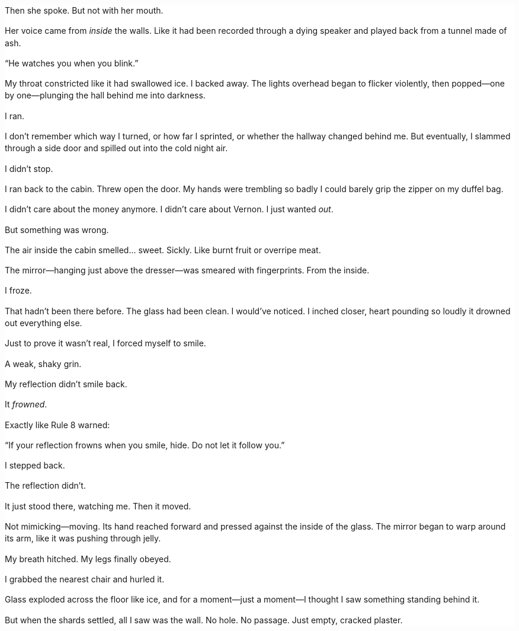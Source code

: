 Then she spoke. But not with her mouth.

Her voice came from *inside* the walls. Like it had been recorded through a dying speaker and played back from a tunnel made of ash.

“He watches you when you blink.”

My throat constricted like it had swallowed ice. I backed away. The lights overhead began to flicker violently, then popped—one by one—plunging the hall behind me into darkness.

I ran.

I don’t remember which way I turned, or how far I sprinted, or whether the hallway changed behind me. But eventually, I slammed through a side door and spilled out into the cold night air.

I didn’t stop.

I ran back to the cabin. Threw open the door. My hands were trembling so badly I could barely grip the zipper on my duffel bag.

I didn’t care about the money anymore. I didn’t care about Vernon. I just wanted *out*.

But something was wrong.

The air inside the cabin smelled... sweet. Sickly. Like burnt fruit or overripe meat.

The mirror—hanging just above the dresser—was smeared with fingerprints. From the inside.

I froze.

That hadn’t been there before. The glass had been clean. I would’ve noticed. I inched closer, heart pounding so loudly it drowned out everything else.

Just to prove it wasn’t real, I forced myself to smile.

A weak, shaky grin.

My reflection didn’t smile back.

It *frowned*.

Exactly like Rule 8 warned:

“If your reflection frowns when you smile, hide. Do not let it follow you.”

I stepped back.

The reflection didn’t.

It just stood there, watching me. Then it moved.

Not mimicking—moving. Its hand reached forward and pressed against the inside of the glass. The mirror began to warp around its arm, like it was pushing through jelly.

My breath hitched. My legs finally obeyed.

I grabbed the nearest chair and hurled it.

Glass exploded across the floor like ice, and for a moment—just a moment—I thought I saw something standing behind it.

But when the shards settled, all I saw was the wall. No hole. No passage. Just empty, cracked plaster.
